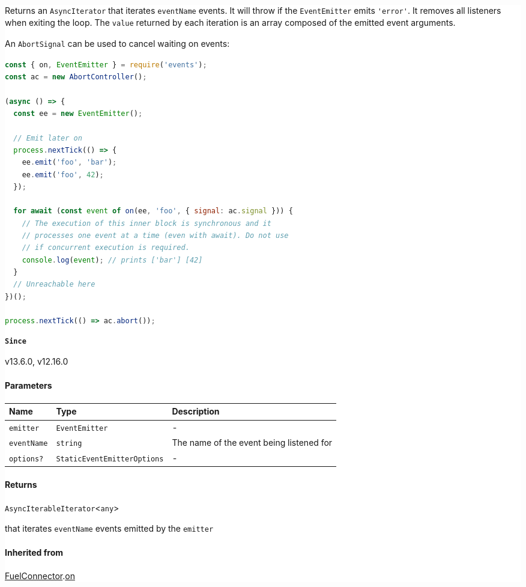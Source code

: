 Returns an `AsyncIterator` that iterates `eventName` events. It will throw
if the `EventEmitter` emits `'error'`. It removes all listeners when
exiting the loop. The `value` returned by each iteration is an array
composed of the emitted event arguments.

An `AbortSignal` can be used to cancel waiting on events:

```js
const { on, EventEmitter } = require('events');
const ac = new AbortController();

(async () => {
  const ee = new EventEmitter();

  // Emit later on
  process.nextTick(() => {
    ee.emit('foo', 'bar');
    ee.emit('foo', 42);
  });

  for await (const event of on(ee, 'foo', { signal: ac.signal })) {
    // The execution of this inner block is synchronous and it
    // processes one event at a time (even with await). Do not use
    // if concurrent execution is required.
    console.log(event); // prints ['bar'] [42]
  }
  // Unreachable here
})();

process.nextTick(() => ac.abort());
```

**`Since`**

v13.6.0, v12.16.0

#### Parameters

| Name | Type | Description |
| :------ | :------ | :------ |
| `emitter` | `EventEmitter` | - |
| `eventName` | `string` | The name of the event being listened for |
| `options?` | `StaticEventEmitterOptions` | - |

#### Returns

`AsyncIterableIterator`&lt;`any`\>

that iterates `eventName` events emitted by the `emitter`

#### Inherited from

[FuelConnector](/api/Account/FuelConnector.md).[on](/api/Account/FuelConnector.md#on-1)
